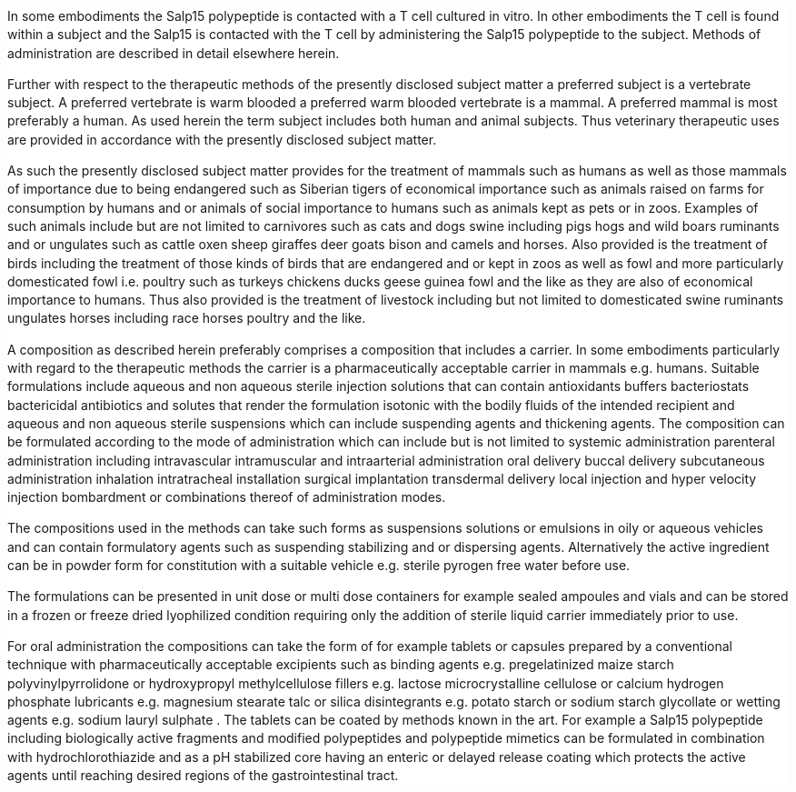 In some embodiments the Salp15 polypeptide is contacted with a T cell cultured in vitro. In other embodiments the T cell is found within a subject and the Salp15 is contacted with the T cell by administering the Salp15 polypeptide to the subject. Methods of administration are described in detail elsewhere herein.

Further with respect to the therapeutic methods of the presently disclosed subject matter a preferred subject is a vertebrate subject. A preferred vertebrate is warm blooded a preferred warm blooded vertebrate is a mammal. A preferred mammal is most preferably a human. As used herein the term subject includes both human and animal subjects. Thus veterinary therapeutic uses are provided in accordance with the presently disclosed subject matter.

As such the presently disclosed subject matter provides for the treatment of mammals such as humans as well as those mammals of importance due to being endangered such as Siberian tigers of economical importance such as animals raised on farms for consumption by humans and or animals of social importance to humans such as animals kept as pets or in zoos. Examples of such animals include but are not limited to carnivores such as cats and dogs swine including pigs hogs and wild boars ruminants and or ungulates such as cattle oxen sheep giraffes deer goats bison and camels and horses. Also provided is the treatment of birds including the treatment of those kinds of birds that are endangered and or kept in zoos as well as fowl and more particularly domesticated fowl i.e. poultry such as turkeys chickens ducks geese guinea fowl and the like as they are also of economical importance to humans. Thus also provided is the treatment of livestock including but not limited to domesticated swine ruminants ungulates horses including race horses poultry and the like.

A composition as described herein preferably comprises a composition that includes a carrier. In some embodiments particularly with regard to the therapeutic methods the carrier is a pharmaceutically acceptable carrier in mammals e.g. humans. Suitable formulations include aqueous and non aqueous sterile injection solutions that can contain antioxidants buffers bacteriostats bactericidal antibiotics and solutes that render the formulation isotonic with the bodily fluids of the intended recipient and aqueous and non aqueous sterile suspensions which can include suspending agents and thickening agents. The composition can be formulated according to the mode of administration which can include but is not limited to systemic administration parenteral administration including intravascular intramuscular and intraarterial administration oral delivery buccal delivery subcutaneous administration inhalation intratracheal installation surgical implantation transdermal delivery local injection and hyper velocity injection bombardment or combinations thereof of administration modes.

The compositions used in the methods can take such forms as suspensions solutions or emulsions in oily or aqueous vehicles and can contain formulatory agents such as suspending stabilizing and or dispersing agents. Alternatively the active ingredient can be in powder form for constitution with a suitable vehicle e.g. sterile pyrogen free water before use.

The formulations can be presented in unit dose or multi dose containers for example sealed ampoules and vials and can be stored in a frozen or freeze dried lyophilized condition requiring only the addition of sterile liquid carrier immediately prior to use.

For oral administration the compositions can take the form of for example tablets or capsules prepared by a conventional technique with pharmaceutically acceptable excipients such as binding agents e.g. pregelatinized maize starch polyvinylpyrrolidone or hydroxypropyl methylcellulose fillers e.g. lactose microcrystalline cellulose or calcium hydrogen phosphate lubricants e.g. magnesium stearate talc or silica disintegrants e.g. potato starch or sodium starch glycollate or wetting agents e.g. sodium lauryl sulphate . The tablets can be coated by methods known in the art. For example a Salp15 polypeptide including biologically active fragments and modified polypeptides and polypeptide mimetics can be formulated in combination with hydrochlorothiazide and as a pH stabilized core having an enteric or delayed release coating which protects the active agents until reaching desired regions of the gastrointestinal tract.

